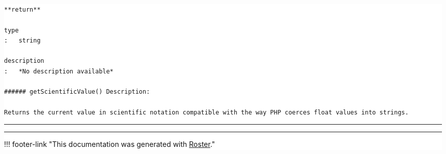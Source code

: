     

    **return**

    type
    :   string

    description
    :   *No description available*

    ###### getScientificValue() Description:

    Returns the current value in scientific notation compatible with the way PHP coerces float values into strings.
    
---




---
!!! footer-link "This documentation was generated with [Roster](https://jordanrl.github.io/Roster/)."